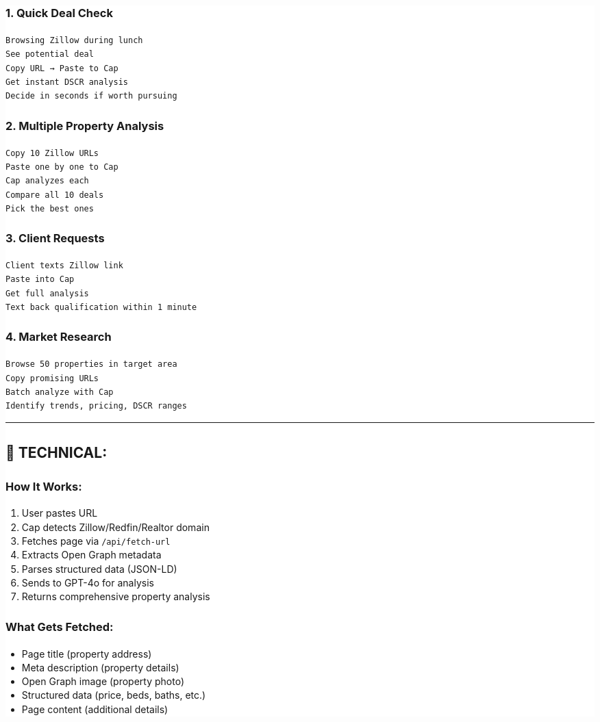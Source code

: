 ### **1. Quick Deal Check**
```
Browsing Zillow during lunch
See potential deal
Copy URL → Paste to Cap
Get instant DSCR analysis
Decide in seconds if worth pursuing
```

### **2. Multiple Property Analysis**
```
Copy 10 Zillow URLs
Paste one by one to Cap
Cap analyzes each
Compare all 10 deals
Pick the best ones
```

### **3. Client Requests**
```
Client texts Zillow link
Paste into Cap
Get full analysis
Text back qualification within 1 minute
```

### **4. Market Research**
```
Browse 50 properties in target area
Copy promising URLs
Batch analyze with Cap
Identify trends, pricing, DSCR ranges
```

---

## 🔧 **TECHNICAL:**

### **How It Works:**
1. User pastes URL
2. Cap detects Zillow/Redfin/Realtor domain
3. Fetches page via `/api/fetch-url`
4. Extracts Open Graph metadata
5. Parses structured data (JSON-LD)
6. Sends to GPT-4o for analysis
7. Returns comprehensive property analysis

### **What Gets Fetched:**
- Page title (property address)
- Meta description (property details)
- Open Graph image (property photo)
- Structured data (price, beds, baths, etc.)
- Page content (additional details)
